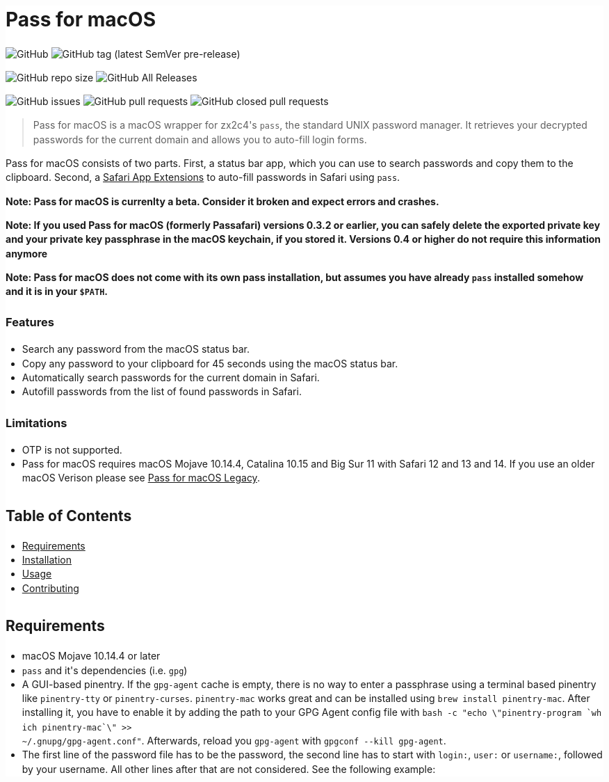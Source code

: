 # Pass for macOS

![GitHub](https://img.shields.io/github/license/adur1990/Pass-for-macOS)
![GitHub tag (latest SemVer pre-release)](https://img.shields.io/github/v/tag/adur1990/Pass-for-macOS?include_prereleases&label=release)

![GitHub repo size](https://img.shields.io/github/repo-size/adur1990/Pass-for-macOS)
![GitHub All Releases](https://img.shields.io/github/downloads/adur1990/Pass-for-macOS/total)

![GitHub issues](https://img.shields.io/github/issues/adur1990/Pass-for-macOS)
![GitHub pull requests](https://img.shields.io/github/issues-pr/adur1990/Pass-for-macOS)
![GitHub closed pull requests](https://img.shields.io/github/issues-pr-closed/adur1990/Pass-for-macOS)

> Pass for macOS is a macOS wrapper for zx2c4's `pass`, the standard UNIX password manager. It retrieves your decrypted passwords for the current domain and allows you to auto-fill login forms.

Pass for macOS consists of two parts.
First, a status bar app, which you can use to search passwords and copy them to the clipboard.
Second, a [Safari App Extensions](https://developer.apple.com/documentation/safariservices/safari_app_extensions) to auto-fill passwords in Safari using `pass`.

**Note: Pass for macOS is currenlty a beta. Consider it broken and expect errors and crashes.**

**Note: If you used Pass for macOS (formerly Passafari) versions 0.3.2 or earlier, you can safely delete the exported private key and your private key passphrase in the macOS keychain, if you stored it. Versions 0.4 or higher do not require this information anymore**

**Note: Pass for macOS does not come with its own pass installation, but assumes you have already `pass` installed somehow and it is in your `$PATH`.**

### Features
* Search any password from the macOS status bar.
* Copy any password to your clipboard for 45 seconds using the macOS status bar.
* Automatically search passwords for the current domain in Safari.
* Autofill passwords from the list of found passwords in Safari.

### Limitations
* OTP is not supported.
* Pass for macOS requires macOS Mojave 10.14.4, Catalina 10.15 and Big Sur 11 with Safari 12 and 13 and 14. If you use an older macOS Verison please see [Pass for macOS Legacy](https://github.com/adur1990/Pass-for-macOS-Legacy).

## Table of Contents
* [Requirements](#requirements)
* [Installation](#installation)
* [Usage](#usage)
* [Contributing](#contributing)

## Requirements
* macOS Mojave 10.14.4 or later
* `pass` and it's dependencies (i.e. `gpg`)
* A GUI-based pinentry. If the `gpg-agent` cache is empty, there is no way to enter a passphrase using a terminal based pinentry like `pinentry-tty` or `pinentry-curses`. `pinentry-mac` works great and can be installed using `brew install pinentry-mac`. After installing it, you have to enable it by adding the path to your GPG Agent config file with <code>bash -c "echo \\"pinentry-program &grave;which pinentry-mac&grave;\\" >> ~/.gnupg/gpg-agent.conf"</code>. Afterwards, reload you `gpg-agent` with `gpgconf --kill gpg-agent`.
* The first line of the password file has to be the password, the second line has to start with `login:`, `user:` or `username:`, followed by your username. All other lines after that are not considered. See the following example:
